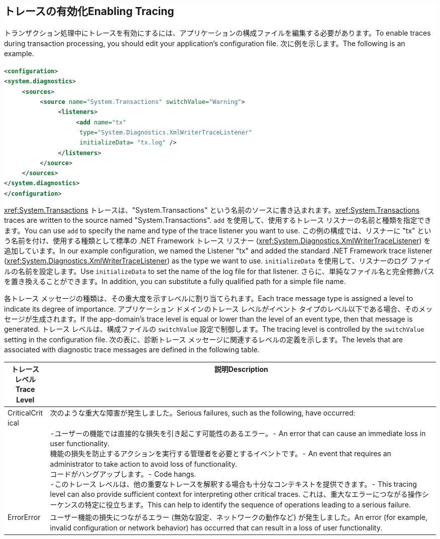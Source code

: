 ## <a name="enabling-tracing"></a><span data-ttu-id="39b3e-116">トレースの有効化</span><span class="sxs-lookup"><span data-stu-id="39b3e-116">Enabling Tracing</span></span>  
 <span data-ttu-id="39b3e-117">トランザクション処理中にトレースを有効にするには、アプリケーションの構成ファイルを編集する必要があります。</span><span class="sxs-lookup"><span data-stu-id="39b3e-117">To enable traces during transaction processing, you should edit your application’s configuration file.</span></span> <span data-ttu-id="39b3e-118">次に例を示します。</span><span class="sxs-lookup"><span data-stu-id="39b3e-118">The following is an example.</span></span>  
  
```xml  
<configuration>  
<system.diagnostics>  
     <sources>  
          <source name="System.Transactions" switchValue="Warning">  
               <listeners>  
                    <add name="tx"   
                     type="System.Diagnostics.XmlWriterTraceListener"   
                     initializeData= "tx.log" />  
               </listeners>  
          </source>  
     </sources>  
</system.diagnostics>  
</configuration>  
```  
  
 <span data-ttu-id="39b3e-119"><xref:System.Transactions> トレースは、"System.Transactions" という名前のソースに書き込まれます。</span><span class="sxs-lookup"><span data-stu-id="39b3e-119"><xref:System.Transactions> traces are written to the source named "System.Transactions".</span></span> <span data-ttu-id="39b3e-120">`add` を使用して、使用するトレース リスナーの名前と種類を指定できます。</span><span class="sxs-lookup"><span data-stu-id="39b3e-120">You can use `add` to specify the name and type of the trace listener you want to use.</span></span> <span data-ttu-id="39b3e-121">この例の構成では、リスナーに "tx" という名前を付け、使用する種類として標準の .NET Framework トレース リスナー (<xref:System.Diagnostics.XmlWriterTraceListener>) を追加しています。</span><span class="sxs-lookup"><span data-stu-id="39b3e-121">In our example configuration, we named the Listener "tx" and added the standard .NET Framework trace listener (<xref:System.Diagnostics.XmlWriterTraceListener>) as the type we want to use.</span></span> <span data-ttu-id="39b3e-122">`initializeData` を使用して、リスナーのログ ファイルの名前を設定します。</span><span class="sxs-lookup"><span data-stu-id="39b3e-122">Use `initializeData` to set the name of the log file for that listener.</span></span> <span data-ttu-id="39b3e-123">さらに、単純なファイル名と完全修飾パスを置き換えることができます。</span><span class="sxs-lookup"><span data-stu-id="39b3e-123">In addition, you can substitute a fully qualified path for a simple file name.</span></span>  
  
 <span data-ttu-id="39b3e-124">各トレース メッセージの種類は、その重大度を示すレベルに割り当てられます。</span><span class="sxs-lookup"><span data-stu-id="39b3e-124">Each trace message type is assigned a level to indicate its degree of importance.</span></span> <span data-ttu-id="39b3e-125">アプリケーション ドメインのトレース レベルがイベント タイプのレベル以下である場合、そのメッセージが生成されます。</span><span class="sxs-lookup"><span data-stu-id="39b3e-125">If the app-domain’s trace level is equal or lower than the level of an event type, then that message is generated.</span></span> <span data-ttu-id="39b3e-126">トレース レベルは、構成ファイルの `switchValue` 設定で制御します。</span><span class="sxs-lookup"><span data-stu-id="39b3e-126">The tracing level is controlled by the `switchValue` setting in the configuration file.</span></span> <span data-ttu-id="39b3e-127">次の表に、診断トレース メッセージに関連するレベルの定義を示します。</span><span class="sxs-lookup"><span data-stu-id="39b3e-127">The levels that are associated with diagnostic trace messages are defined in the following table.</span></span>  
  
|<span data-ttu-id="39b3e-128">トレース レベル</span><span class="sxs-lookup"><span data-stu-id="39b3e-128">Trace Level</span></span>|<span data-ttu-id="39b3e-129">説明</span><span class="sxs-lookup"><span data-stu-id="39b3e-129">Description</span></span>|  
|-----------------|-----------------|  
|<span data-ttu-id="39b3e-130">Critical</span><span class="sxs-lookup"><span data-stu-id="39b3e-130">Critical</span></span>|<span data-ttu-id="39b3e-131">次のような重大な障害が発生しました。</span><span class="sxs-lookup"><span data-stu-id="39b3e-131">Serious failures, such as the following, have occurred:</span></span><br /><br /> <span data-ttu-id="39b3e-132">-ユーザーの機能では直接的な損失を引き起こす可能性のあるエラー。</span><span class="sxs-lookup"><span data-stu-id="39b3e-132">-   An error that can cause an immediate loss in user functionality.</span></span><br /><span data-ttu-id="39b3e-133">機能の損失を防止するアクションを実行する管理者を必要とするイベントです。</span><span class="sxs-lookup"><span data-stu-id="39b3e-133">-   An event that requires an administrator to take action to avoid loss of functionality.</span></span><br /><span data-ttu-id="39b3e-134">コードがハングアップします。</span><span class="sxs-lookup"><span data-stu-id="39b3e-134">-   Code hangs.</span></span><br /><span data-ttu-id="39b3e-135">-このトレース レベルは、他の重要なトレースを解釈する場合も十分なコンテキストを提供できます。</span><span class="sxs-lookup"><span data-stu-id="39b3e-135">-   This tracing level can also provide sufficient context for interpreting other critical traces.</span></span> <span data-ttu-id="39b3e-136">これは、重大なエラーにつながる操作シーケンスの特定に役立ちます。</span><span class="sxs-lookup"><span data-stu-id="39b3e-136">This can help to identify the sequence of operations leading to a serious failure.</span></span>|  
|<span data-ttu-id="39b3e-137">Error</span><span class="sxs-lookup"><span data-stu-id="39b3e-137">Error</span></span>|<span data-ttu-id="39b3e-138">ユーザー機能の損失につながるエラー (無効な設定、ネットワークの動作など) が発生しました。</span><span class="sxs-lookup"><span data-stu-id="39b3e-138">An error (for example, invalid configuration or network behavior) has occurred that can result in a loss of user functionality.</span></span>|  